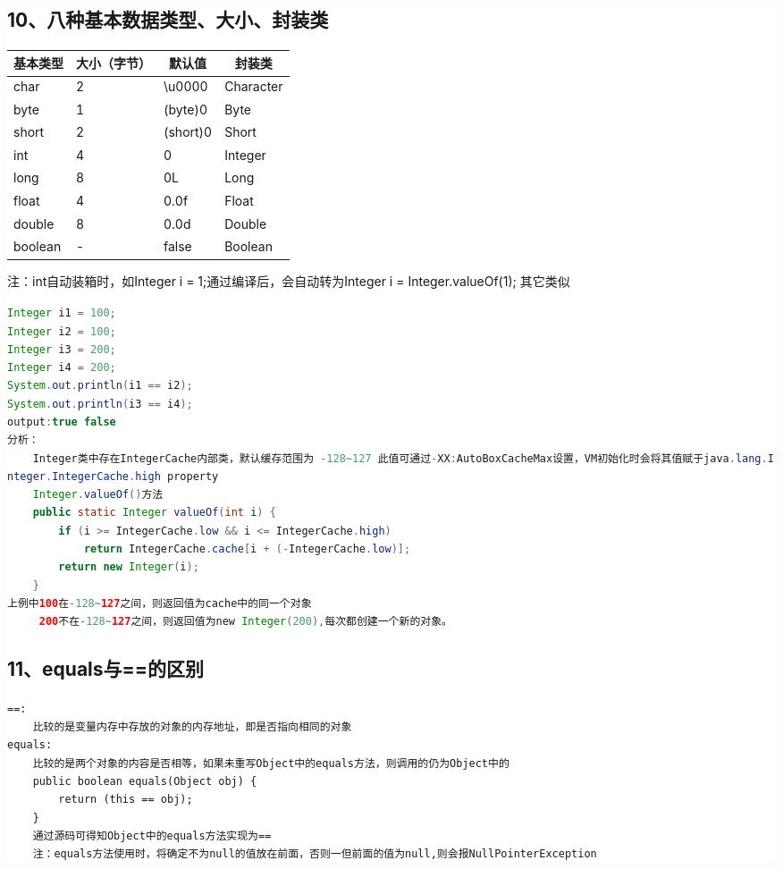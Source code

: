 ## 10、八种基本数据类型、大小、封装类

| 基本类型 | 大小（字节） | 默认值   | 封装类    |
| -------- | ------------ | -------- | --------- |
| char     | 2            | \u0000   | Character |
| byte     | 1            | (byte)0  | Byte      |
| short    | 2            | (short)0 | Short     |
| int      | 4            | 0        | Integer   |
| long     | 8            | 0L       | Long      |
| float    | 4            | 0.0f     | Float     |
| double   | 8            | 0.0d     | Double    |
| boolean  | -            | false    | Boolean   |

注：int自动装箱时，如Integer i = 1;通过编译后，会自动转为Integer i = Integer.valueOf(1); 其它类似

```java
Integer i1 = 100;
Integer i2 = 100;
Integer i3 = 200;
Integer i4 = 200;
System.out.println(i1 == i2);
System.out.println(i3 == i4);
output:true false
分析：
    Integer类中存在IntegerCache内部类，默认缓存范围为 -128~127 此值可通过-XX:AutoBoxCacheMax设置，VM初始化时会将其值赋于java.lang.Integer.IntegerCache.high property
    Integer.valueOf()方法
    public static Integer valueOf(int i) {
        if (i >= IntegerCache.low && i <= IntegerCache.high)
            return IntegerCache.cache[i + (-IntegerCache.low)];
        return new Integer(i);
    }
上例中100在-128~127之间，则返回值为cache中的同一个对象
     200不在-128~127之间，则返回值为new Integer(200),每次都创建一个新的对象。
```

## 11、equals与==的区别

```
==:
	比较的是变量内存中存放的对象的内存地址，即是否指向相同的对象
equals:
	比较的是两个对象的内容是否相等，如果未重写Object中的equals方法，则调用的仍为Object中的
	public boolean equals(Object obj) {
        return (this == obj);
    }
    通过源码可得知Object中的equals方法实现为==
    注：equals方法使用时，将确定不为null的值放在前面，否则一但前面的值为null,则会报NullPointerException
```
